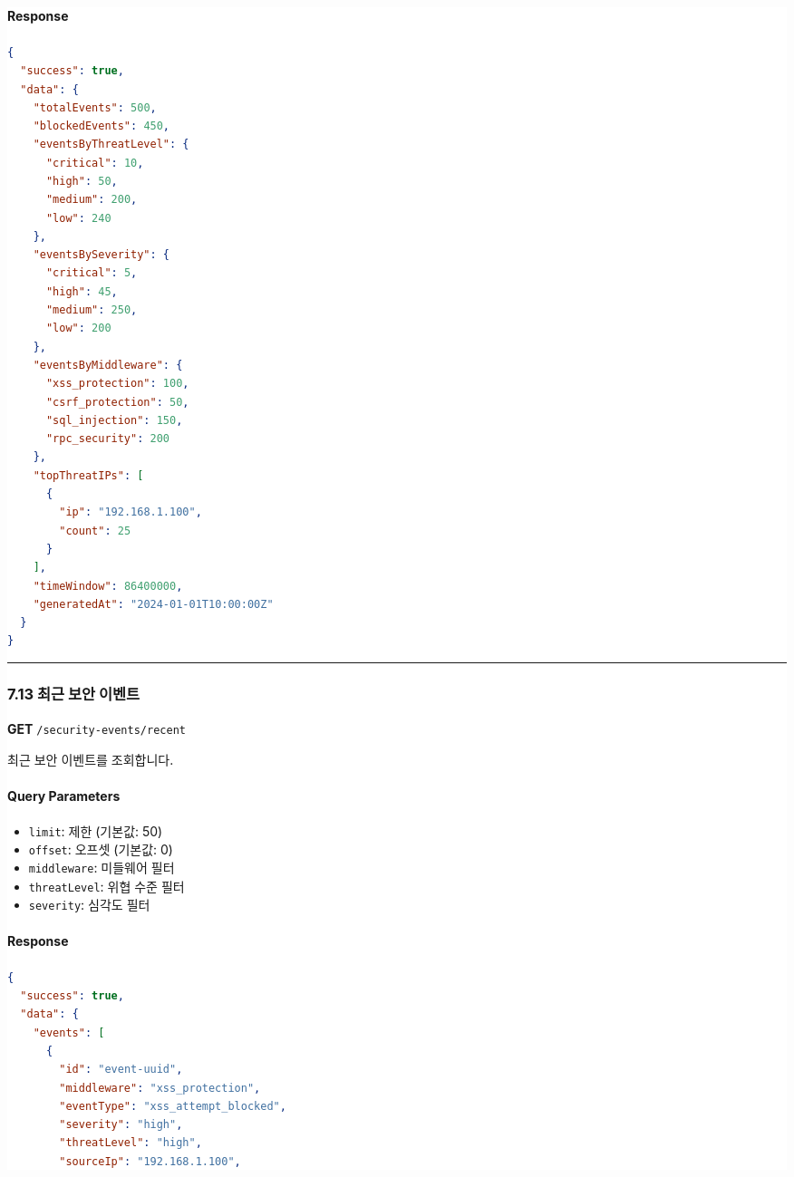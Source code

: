 #### Response
```json
{
  "success": true,
  "data": {
    "totalEvents": 500,
    "blockedEvents": 450,
    "eventsByThreatLevel": {
      "critical": 10,
      "high": 50,
      "medium": 200,
      "low": 240
    },
    "eventsBySeverity": {
      "critical": 5,
      "high": 45,
      "medium": 250,
      "low": 200
    },
    "eventsByMiddleware": {
      "xss_protection": 100,
      "csrf_protection": 50,
      "sql_injection": 150,
      "rpc_security": 200
    },
    "topThreatIPs": [
      {
        "ip": "192.168.1.100",
        "count": 25
      }
    ],
    "timeWindow": 86400000,
    "generatedAt": "2024-01-01T10:00:00Z"
  }
}
```

---

### 7.13 최근 보안 이벤트
**GET** `/security-events/recent`

최근 보안 이벤트를 조회합니다.

#### Query Parameters
- `limit`: 제한 (기본값: 50)
- `offset`: 오프셋 (기본값: 0)
- `middleware`: 미들웨어 필터
- `threatLevel`: 위협 수준 필터
- `severity`: 심각도 필터

#### Response
```json
{
  "success": true,
  "data": {
    "events": [
      {
        "id": "event-uuid",
        "middleware": "xss_protection",
        "eventType": "xss_attempt_blocked",
        "severity": "high",
        "threatLevel": "high",
        "sourceIp": "192.168.1.100",
```